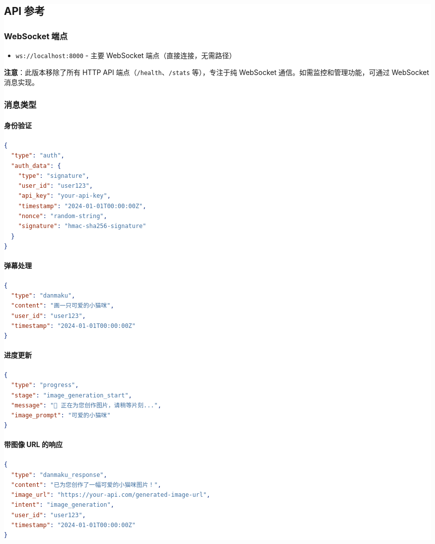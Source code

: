 ## API 参考

### WebSocket 端点

- `ws://localhost:8000` - 主要 WebSocket 端点（直接连接，无需路径）

**注意**：此版本移除了所有 HTTP API 端点（`/health`、`/stats` 等），专注于纯 WebSocket 通信。如需监控和管理功能，可通过 WebSocket 消息实现。

### 消息类型

#### 身份验证
```json
{
  "type": "auth",
  "auth_data": {
    "type": "signature",
    "user_id": "user123",
    "api_key": "your-api-key",
    "timestamp": "2024-01-01T00:00:00Z",
    "nonce": "random-string",
    "signature": "hmac-sha256-signature"
  }
}
```

#### 弹幕处理
```json
{
  "type": "danmaku",
  "content": "画一只可爱的小猫咪",
  "user_id": "user123",
  "timestamp": "2024-01-01T00:00:00Z"
}
```

#### 进度更新
```json
{
  "type": "progress",
  "stage": "image_generation_start",
  "message": "🎨 正在为您创作图片，请稍等片刻...",
  "image_prompt": "可爱的小猫咪"
}
```

#### 带图像 URL 的响应
```json
{
  "type": "danmaku_response",
  "content": "已为您创作了一幅可爱的小猫咪图片！",
  "image_url": "https://your-api.com/generated-image-url",
  "intent": "image_generation",
  "user_id": "user123",
  "timestamp": "2024-01-01T00:00:00Z"
}
```
